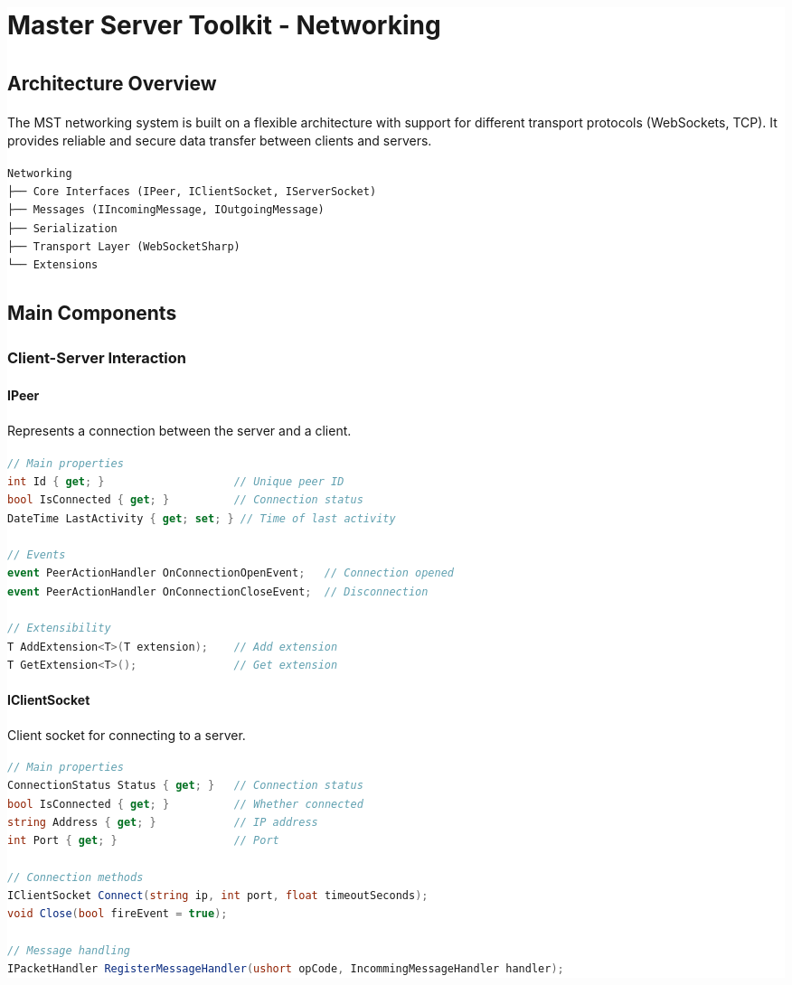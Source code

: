 # Master Server Toolkit - Networking

## Architecture Overview

The MST networking system is built on a flexible architecture with support for different transport protocols (WebSockets, TCP). It provides reliable and secure data transfer between clients and servers.

```
Networking
├── Core Interfaces (IPeer, IClientSocket, IServerSocket)
├── Messages (IIncomingMessage, IOutgoingMessage)
├── Serialization
├── Transport Layer (WebSocketSharp)
└── Extensions
```

## Main Components

### Client-Server Interaction

#### IPeer
Represents a connection between the server and a client.

```csharp
// Main properties
int Id { get; }                    // Unique peer ID
bool IsConnected { get; }          // Connection status
DateTime LastActivity { get; set; } // Time of last activity

// Events
event PeerActionHandler OnConnectionOpenEvent;   // Connection opened
event PeerActionHandler OnConnectionCloseEvent;  // Disconnection

// Extensibility
T AddExtension<T>(T extension);    // Add extension
T GetExtension<T>();               // Get extension
```

#### IClientSocket
Client socket for connecting to a server.

```csharp
// Main properties
ConnectionStatus Status { get; }   // Connection status
bool IsConnected { get; }          // Whether connected
string Address { get; }            // IP address
int Port { get; }                  // Port

// Connection methods
IClientSocket Connect(string ip, int port, float timeoutSeconds);
void Close(bool fireEvent = true);

// Message handling
IPacketHandler RegisterMessageHandler(ushort opCode, IncommingMessageHandler handler);
```
